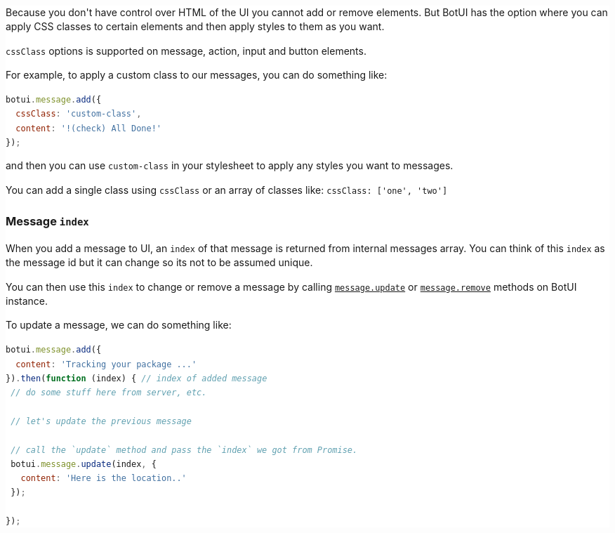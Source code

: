 Because you don't have control over HTML of the UI you cannot add or remove elements. But BotUI has the option where you can apply CSS classes to certain elements and then apply styles to them as you want.

`cssClass` options is supported on message, action, input and button elements.

For example, to apply a custom class to our messages, you can do something like:

```javascript
botui.message.add({
  cssClass: 'custom-class',
  content: '!(check) All Done!'
});
```

and then you can use `custom-class` in your stylesheet to apply any styles you want to messages.

You can add a single class using `cssClass` or an array of classes like: `cssClass: ['one', 'two']`

### Message `index`

When you add a message to UI, an `index` of that message is returned from internal messages array.
You can think of this `index` as the message id but it can change so its not to be assumed unique.


You can then use this `index` to change or remove a message by calling [`message.update`](reference.md#botui.message.update) or [`message.remove`](reference.md#botui.message.remove) methods on BotUI instance.

To update a message, we can do something like:

```javascript
botui.message.add({
  content: 'Tracking your package ...'
}).then(function (index) { // index of added message
 // do some stuff here from server, etc.

 // let's update the previous message

 // call the `update` method and pass the `index` we got from Promise.
 botui.message.update(index, {
   content: 'Here is the location..'
 });

});
```

